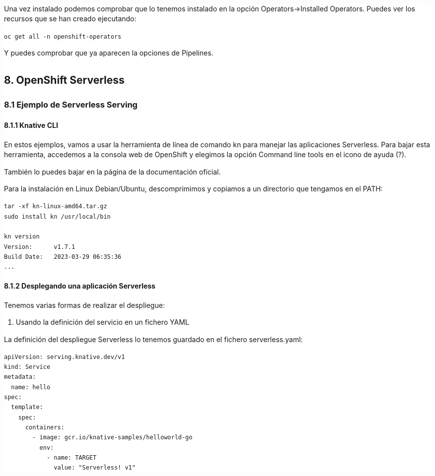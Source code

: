 Una vez instalado podemos comprobar que lo tenemos instalado en la opción Operators->Installed Operators. Puedes ver los recursos que se han creado ejecutando:

```  
oc get all -n openshift-operators
```

Y puedes comprobar que ya aparecen la opciones de Pipelines.


## 8. OpenShift Serverless

### 8.1 Ejemplo de Serverless Serving

#### 8.1.1 Knative CLI

En estos ejemplos, vamos a usar la herramienta de línea de comando kn para manejar las aplicaciones Serverless. Para bajar esta herramienta, accedemos a la consola web de OpenShift y elegimos la opción Command line tools en el icono de ayuda (?).

También lo puedes bajar en la página de la documentación oficial.

Para la instalación en Linux Debian/Ubuntu, descomprimimos y copiamos a un directorio que tengamos en el PATH:

```
tar -xf kn-linux-amd64.tar.gz
sudo install kn /usr/local/bin

kn version
Version:      v1.7.1
Build Date:   2023-03-29 06:35:36
...
```

#### 8.1.2 Desplegando una aplicación Serverless

Tenemos varias formas de realizar el despliegue:

1. Usando la definición del servicio en un fichero YAML
   
La definición del despliegue Serverless lo tenemos guardado en el fichero serverless.yaml:

``` 
apiVersion: serving.knative.dev/v1
kind: Service
metadata:
  name: hello 
spec:
  template:
    spec:
      containers:
        - image: gcr.io/knative-samples/helloworld-go
          env:
            - name: TARGET 
              value: "Serverless! v1"
```
